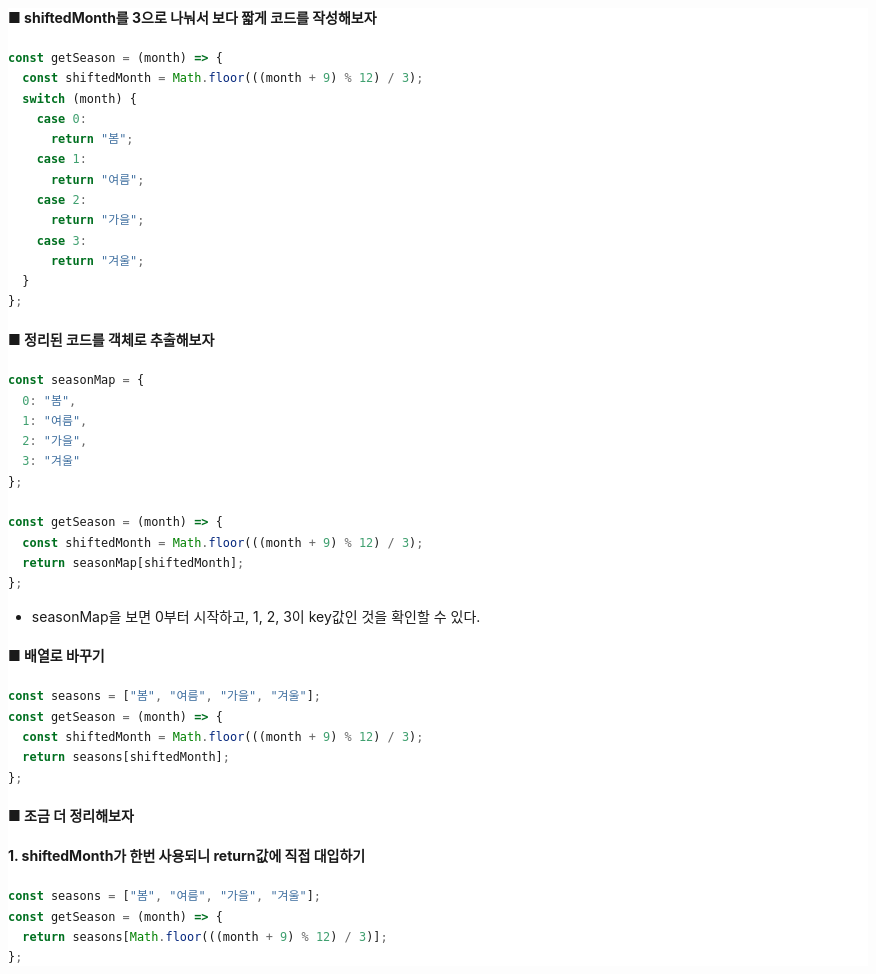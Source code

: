 #### ■ shiftedMonth를 3으로 나눠서 보다 짧게 코드를 작성해보자

```js
const getSeason = (month) => {
  const shiftedMonth = Math.floor(((month + 9) % 12) / 3);
  switch (month) {
    case 0:
      return "봄";
    case 1:
      return "여름";
    case 2:
      return "가을";
    case 3:
      return "겨울";
  }
};
```

#### ■ 정리된 코드를 객체로 추출해보자

```js
const seasonMap = {
  0: "봄",
  1: "여름",
  2: "가을",
  3: "겨울"
};

const getSeason = (month) => {
  const shiftedMonth = Math.floor(((month + 9) % 12) / 3);
  return seasonMap[shiftedMonth];
};
```

- seasonMap을 보면 0부터 시작하고, 1, 2, 3이 key값인 것을 확인할 수 있다.

#### ■ 배열로 바꾸기

```js
const seasons = ["봄", "여름", "가을", "겨울"];
const getSeason = (month) => {
  const shiftedMonth = Math.floor(((month + 9) % 12) / 3);
  return seasons[shiftedMonth];
};
```

#### ■ 조금 더 정리해보자

#### 1. shiftedMonth가 한번 사용되니 return값에 직접 대입하기

```js
const seasons = ["봄", "여름", "가을", "겨울"];
const getSeason = (month) => {
  return seasons[Math.floor(((month + 9) % 12) / 3)];
};
```
